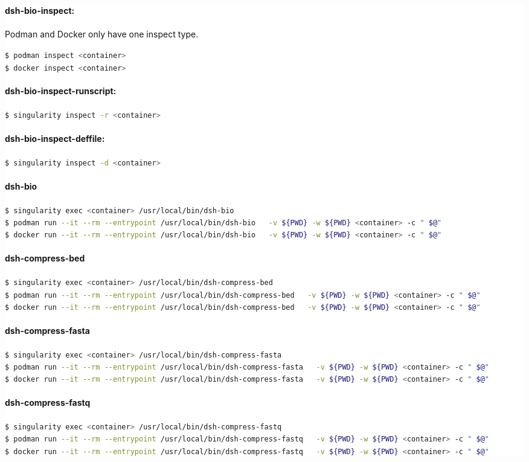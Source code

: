 #### dsh-bio-inspect:

Podman and Docker only have one inspect type.

```bash
$ podman inspect <container>
$ docker inspect <container>
```

#### dsh-bio-inspect-runscript:

```bash
$ singularity inspect -r <container>
```

#### dsh-bio-inspect-deffile:

```bash
$ singularity inspect -d <container>
```


#### dsh-bio

```bash
$ singularity exec <container> /usr/local/bin/dsh-bio
$ podman run --it --rm --entrypoint /usr/local/bin/dsh-bio   -v ${PWD} -w ${PWD} <container> -c " $@"
$ docker run --it --rm --entrypoint /usr/local/bin/dsh-bio   -v ${PWD} -w ${PWD} <container> -c " $@"
```


#### dsh-compress-bed

```bash
$ singularity exec <container> /usr/local/bin/dsh-compress-bed
$ podman run --it --rm --entrypoint /usr/local/bin/dsh-compress-bed   -v ${PWD} -w ${PWD} <container> -c " $@"
$ docker run --it --rm --entrypoint /usr/local/bin/dsh-compress-bed   -v ${PWD} -w ${PWD} <container> -c " $@"
```


#### dsh-compress-fasta

```bash
$ singularity exec <container> /usr/local/bin/dsh-compress-fasta
$ podman run --it --rm --entrypoint /usr/local/bin/dsh-compress-fasta   -v ${PWD} -w ${PWD} <container> -c " $@"
$ docker run --it --rm --entrypoint /usr/local/bin/dsh-compress-fasta   -v ${PWD} -w ${PWD} <container> -c " $@"
```


#### dsh-compress-fastq

```bash
$ singularity exec <container> /usr/local/bin/dsh-compress-fastq
$ podman run --it --rm --entrypoint /usr/local/bin/dsh-compress-fastq   -v ${PWD} -w ${PWD} <container> -c " $@"
$ docker run --it --rm --entrypoint /usr/local/bin/dsh-compress-fastq   -v ${PWD} -w ${PWD} <container> -c " $@"
```
